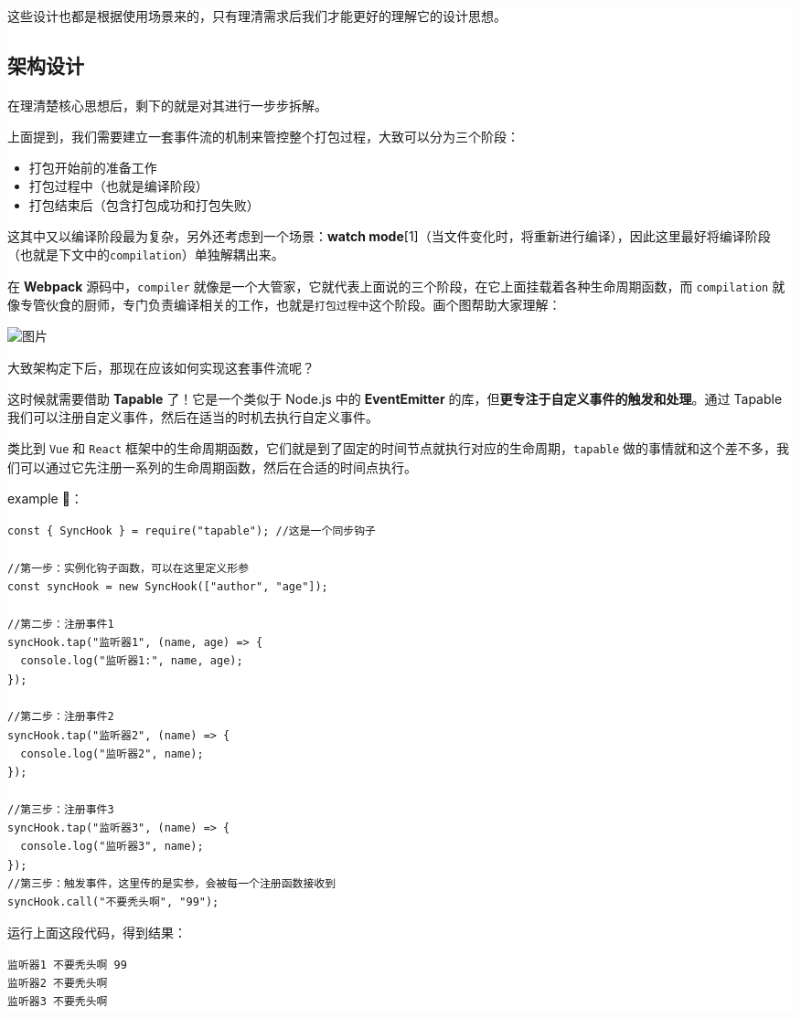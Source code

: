 这些设计也都是根据使用场景来的，只有理清需求后我们才能更好的理解它的设计思想。

## 架构设计

在理清楚核心思想后，剩下的就是对其进行一步步拆解。

上面提到，我们需要建立一套事件流的机制来管控整个打包过程，大致可以分为三个阶段：

- 打包开始前的准备工作
- 打包过程中（也就是编译阶段）
- 打包结束后（包含打包成功和打包失败）

这其中又以编译阶段最为复杂，另外还考虑到一个场景：**watch mode**[1]（当文件变化时，将重新进行编译），因此这里最好将编译阶段（也就是下文中的`compilation`）单独解耦出来。

在 **Webpack** 源码中，`compiler` 就像是一个大管家，它就代表上面说的三个阶段，在它上面挂载着各种生命周期函数，而 `compilation` 就像专管伙食的厨师，专门负责编译相关的工作，也就是`打包过程中`这个阶段。画个图帮助大家理解：

![图片](https://mmbiz.qpic.cn/mmbiz/mshqAkialV7F9r8KqkI6SZT7SIor7Ug2ia0X9pGW335Zw2sJkicYfuGaTBZVsjHPZ9dAW3wlyXbjVvATbgf5BM99Q/640?wx_fmt=other&wxfrom=5&wx_lazy=1&wx_co=1)

大致架构定下后，那现在应该如何实现这套事件流呢？

这时候就需要借助 **Tapable** 了！它是一个类似于 Node.js 中的 **EventEmitter** 的库，但**更专注于自定义事件的触发和处理**。通过 Tapable 我们可以注册自定义事件，然后在适当的时机去执行自定义事件。

类比到 `Vue` 和 `React` 框架中的生命周期函数，它们就是到了固定的时间节点就执行对应的生命周期，`tapable` 做的事情就和这个差不多，我们可以通过它先注册一系列的生命周期函数，然后在合适的时间点执行。

example 🌰：

```
const { SyncHook } = require("tapable"); //这是一个同步钩子

//第一步：实例化钩子函数，可以在这里定义形参
const syncHook = new SyncHook(["author", "age"]);

//第二步：注册事件1
syncHook.tap("监听器1", (name, age) => {
  console.log("监听器1:", name, age);
});

//第二步：注册事件2
syncHook.tap("监听器2", (name) => {
  console.log("监听器2", name);
});

//第三步：注册事件3
syncHook.tap("监听器3", (name) => {
  console.log("监听器3", name);
});
//第三步：触发事件，这里传的是实参，会被每一个注册函数接收到
syncHook.call("不要秃头啊", "99");
```

运行上面这段代码，得到结果：

```
监听器1 不要秃头啊 99
监听器2 不要秃头啊
监听器3 不要秃头啊
```
